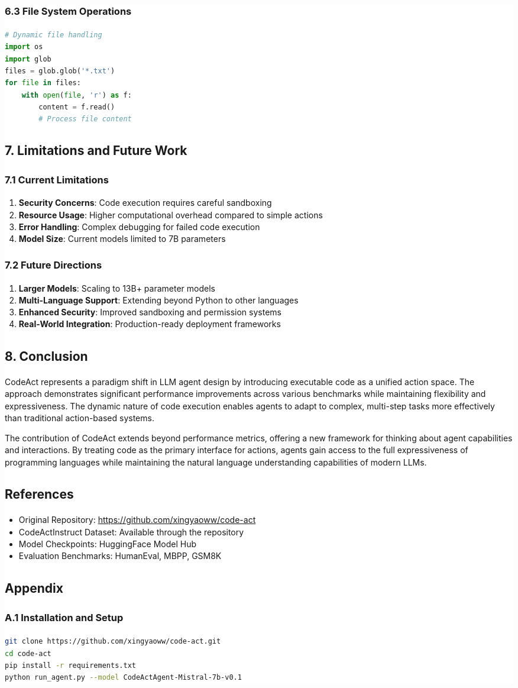 ### 6.3 File System Operations
```python
# Dynamic file handling
import os
import glob
files = glob.glob('*.txt')
for file in files:
    with open(file, 'r') as f:
        content = f.read()
        # Process file content
```

## 7. Limitations and Future Work

### 7.1 Current Limitations

1. **Security Concerns**: Code execution requires careful sandboxing
2. **Resource Usage**: Higher computational overhead compared to simple actions
3. **Error Handling**: Complex debugging for failed code execution
4. **Model Size**: Current models limited to 7B parameters

### 7.2 Future Directions

1. **Larger Models**: Scaling to 13B+ parameter models
2. **Multi-Language Support**: Extending beyond Python to other languages
3. **Enhanced Security**: Improved sandboxing and permission systems
4. **Real-World Integration**: Production-ready deployment frameworks

## 8. Conclusion

CodeAct represents a paradigm shift in LLM agent design by introducing executable code as a unified action space. The approach demonstrates significant performance improvements across various benchmarks while maintaining flexibility and expressiveness. The dynamic nature of code execution enables agents to adapt to complex, multi-step tasks more effectively than traditional action-based systems.

The contribution of CodeAct extends beyond performance metrics, offering a new framework for thinking about agent capabilities and interactions. By treating code as the primary interface for actions, agents gain access to the full expressiveness of programming languages while maintaining the natural language understanding capabilities of modern LLMs.

## References

- Original Repository: https://github.com/xingyaoww/code-act
- CodeActInstruct Dataset: Available through the repository
- Model Checkpoints: HuggingFace Model Hub
- Evaluation Benchmarks: HumanEval, MBPP, GSM8K

## Appendix

### A.1 Installation and Setup
```bash
git clone https://github.com/xingyaoww/code-act.git
cd code-act
pip install -r requirements.txt
python run_agent.py --model CodeActAgent-Mistral-7b-v0.1
```
